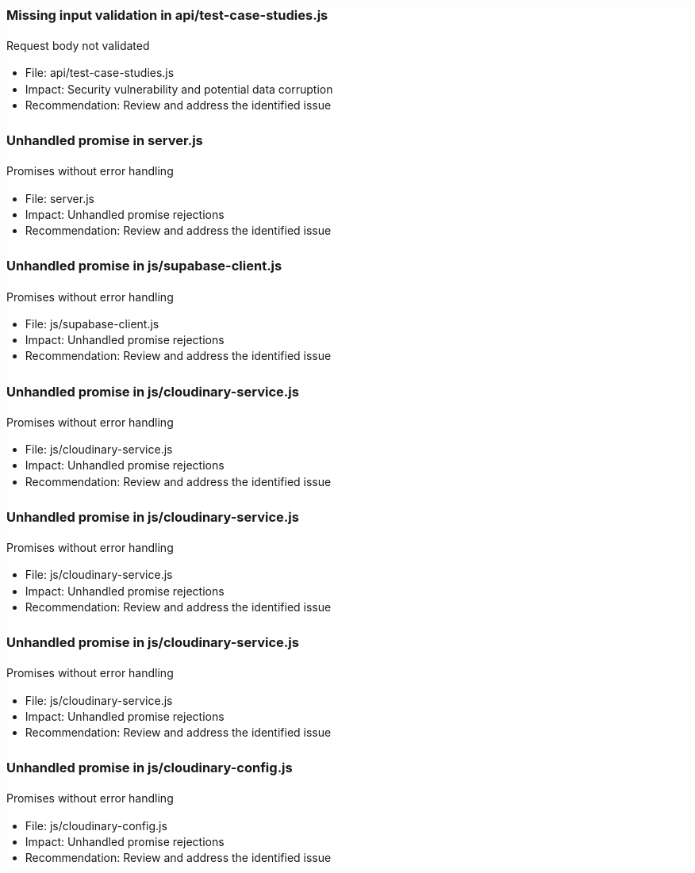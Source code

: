 ### Missing input validation in api/test-case-studies.js

Request body not validated

  - File: api/test-case-studies.js
  - Impact: Security vulnerability and potential data corruption
  - Recommendation: Review and address the identified issue

### Unhandled promise in server.js

Promises without error handling

  - File: server.js
  - Impact: Unhandled promise rejections
  - Recommendation: Review and address the identified issue

### Unhandled promise in js/supabase-client.js

Promises without error handling

  - File: js/supabase-client.js
  - Impact: Unhandled promise rejections
  - Recommendation: Review and address the identified issue

### Unhandled promise in js/cloudinary-service.js

Promises without error handling

  - File: js/cloudinary-service.js
  - Impact: Unhandled promise rejections
  - Recommendation: Review and address the identified issue

### Unhandled promise in js/cloudinary-service.js

Promises without error handling

  - File: js/cloudinary-service.js
  - Impact: Unhandled promise rejections
  - Recommendation: Review and address the identified issue

### Unhandled promise in js/cloudinary-service.js

Promises without error handling

  - File: js/cloudinary-service.js
  - Impact: Unhandled promise rejections
  - Recommendation: Review and address the identified issue

### Unhandled promise in js/cloudinary-config.js

Promises without error handling

  - File: js/cloudinary-config.js
  - Impact: Unhandled promise rejections
  - Recommendation: Review and address the identified issue
